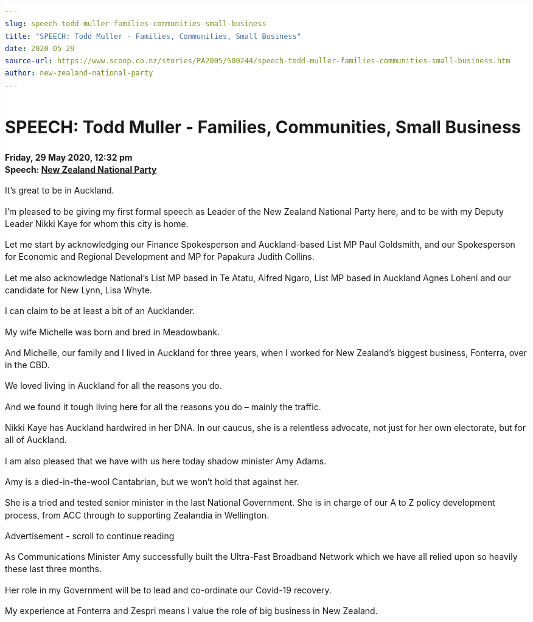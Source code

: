 ```yaml
---
slug: speech-todd-muller-families-communities-small-business
title: "SPEECH: Todd Muller - Families, Communities, Small Business"
date: 2020-05-29
source-url: https://www.scoop.co.nz/stories/PA2005/S00244/speech-todd-muller-families-communities-small-business.htm
author: new-zealand-national-party
---
```

SPEECH: Todd Muller - Families, Communities, Small Business
===========================================================

**Friday, 29 May 2020, 12:32 pm**  
**Speech: [New Zealand National Party](https://info.scoop.co.nz/New_Zealand_National_Party)**

  
It’s great to be in Auckland.

I’m pleased to be giving my first formal speech as Leader of the New Zealand National Party here, and to be with my Deputy Leader Nikki Kaye for whom this city is home.

Let me start by acknowledging our Finance Spokesperson and Auckland-based List MP Paul Goldsmith, and our Spokesperson for Economic and Regional Development and MP for Papakura Judith Collins.

Let me also acknowledge National’s List MP based in Te Atatu, Alfred Ngaro, List MP based in Auckland Agnes Loheni and our candidate for New Lynn, Lisa Whyte.

I can claim to be at least a bit of an Aucklander.

My wife Michelle was born and bred in Meadowbank.

And Michelle, our family and I lived in Auckland for three years, when I worked for New Zealand’s biggest business, Fonterra, over in the CBD.

We loved living in Auckland for all the reasons you do.

And we found it tough living here for all the reasons you do – mainly the traffic.

Nikki Kaye has Auckland hardwired in her DNA. In our caucus, she is a relentless advocate, not just for her own electorate, but for all of Auckland.

I am also pleased that we have with us here today shadow minister Amy Adams.

Amy is a died-in-the-wool Cantabrian, but we won’t hold that against her.

She is a tried and tested senior minister in the last National Government. She is in charge of our A to Z policy development process, from ACC through to supporting Zealandia in Wellington.

Advertisement - scroll to continue reading





As Communications Minister Amy successfully built the Ultra-Fast Broadband Network which we have all relied upon so heavily these last three months.

Her role in my Government will be to lead and co-ordinate our Covid-19 recovery.

My experience at Fonterra and Zespri means I value the role of big business in New Zealand.
